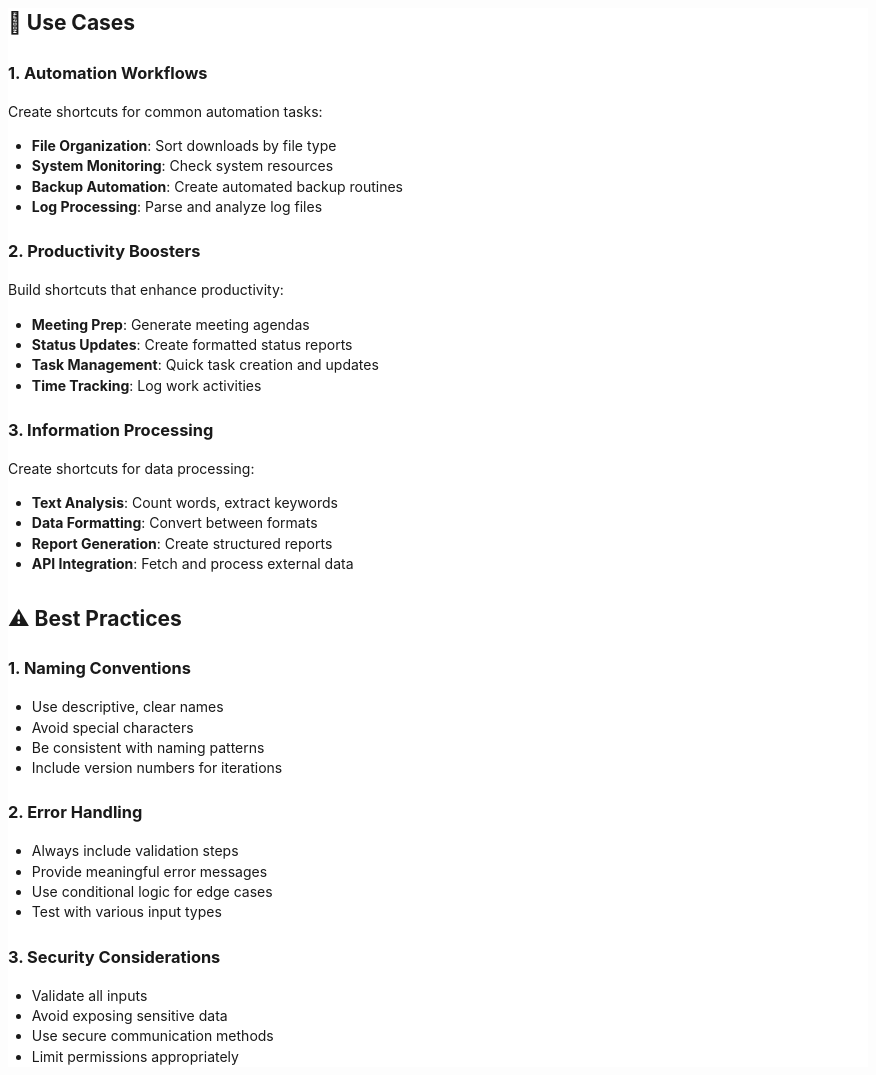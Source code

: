 ## 🎯 Use Cases

### 1. Automation Workflows

Create shortcuts for common automation tasks:

- **File Organization**: Sort downloads by file type
- **System Monitoring**: Check system resources
- **Backup Automation**: Create automated backup routines
- **Log Processing**: Parse and analyze log files

### 2. Productivity Boosters

Build shortcuts that enhance productivity:

- **Meeting Prep**: Generate meeting agendas
- **Status Updates**: Create formatted status reports
- **Task Management**: Quick task creation and updates
- **Time Tracking**: Log work activities

### 3. Information Processing

Create shortcuts for data processing:

- **Text Analysis**: Count words, extract keywords
- **Data Formatting**: Convert between formats
- **Report Generation**: Create structured reports
- **API Integration**: Fetch and process external data

## ⚠️ Best Practices

### 1. Naming Conventions

- Use descriptive, clear names
- Avoid special characters
- Be consistent with naming patterns
- Include version numbers for iterations

### 2. Error Handling

- Always include validation steps
- Provide meaningful error messages
- Use conditional logic for edge cases
- Test with various input types

### 3. Security Considerations

- Validate all inputs
- Avoid exposing sensitive data
- Use secure communication methods
- Limit permissions appropriately
